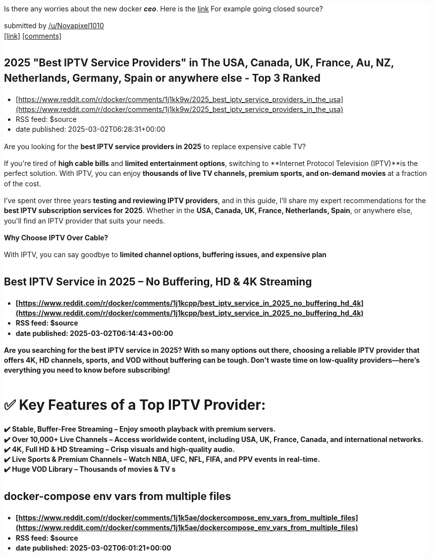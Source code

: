 <div class="md"><p>Is there any worries about the new docker <strong><em>ceo</em></strong>. Here is the <a href="https://www.docker.com/press-release/docker-announces-don-johnson-as-new-ceo-succeeding-scott-johnston/">link</a> For example going closed source?</p> </div> &#32; submitted by &#32; <a href="https://www.reddit.com/user/Novapixel1010"> /u/Novapixel1010 </a> <br/> <span><a href="https://www.reddit.com/r/docker/comments/1j1knn7/new_docker_ceo/">[link]</a></span> &#32; <span><a href="https://www.reddit.com/r/docker/comments/1j1knn7/new_docker_ceo/">[comments]</a></span>

## 2025 "Best IPTV Service Providers" in The USA, Canada, UK, France, Au, NZ, Netherlands, Germany, Spain or anywhere else - Top 3 Ranked
 - [https://www.reddit.com/r/docker/comments/1j1kk9w/2025_best_iptv_service_providers_in_the_usa](https://www.reddit.com/r/docker/comments/1j1kk9w/2025_best_iptv_service_providers_in_the_usa)
 - RSS feed: $source
 - date published: 2025-03-02T06:28:31+00:00

<div class="md"><p>Are you looking for the <strong>best IPTV service providers in 2025</strong> to replace expensive cable TV?</p> <p>If you&#39;re tired of <strong>high cable bills</strong> and <strong>limited entertainment options</strong>, switching to **Internet Protocol Television (IPTV)**is the perfect solution. With IPTV, you can enjoy <strong>thousands of live TV channels, premium sports, and on-demand movies</strong> at a fraction of the cost.</p> <p>I’ve spent over three years <strong>testing and reviewing IPTV providers</strong>, and in this guide, I’ll share my expert recommendations for the <strong>best IPTV subscription services for 2025</strong>. Whether in the <strong>USA, Canada, UK, France, Netherlands, Spain</strong>, or anywhere else, you&#39;ll find an IPTV provider that suits your needs.</p> <p><strong>Why Choose IPTV Over Cable?</strong></p> <p>With IPTV, you can say goodbye to <strong>limited channel options, buffering issues, and expensive plan

## Best IPTV Service in 2025 – No Buffering, HD & 4K Streaming
 - [https://www.reddit.com/r/docker/comments/1j1kcpp/best_iptv_service_in_2025_no_buffering_hd_4k](https://www.reddit.com/r/docker/comments/1j1kcpp/best_iptv_service_in_2025_no_buffering_hd_4k)
 - RSS feed: $source
 - date published: 2025-03-02T06:14:43+00:00

<div class="md"><p>Are you searching for the <strong>best IPTV service in 2025</strong>? With so many options out there, choosing a <strong>reliable IPTV provider</strong> that offers <strong>4K, HD channels, sports, and VOD without buffering</strong> can be tough. Don&#39;t waste time on low-quality providers—here’s everything you need to know before subscribing!</p> <h1>✅ Key Features of a Top IPTV Provider:</h1> <p>✔️ <strong>Stable, Buffer-Free Streaming</strong> – Enjoy smooth playback with premium servers.<br/> ✔️ <strong>Over 10,000+ Live Channels</strong> – Access worldwide content, including <strong>USA, UK, France, Canada, and international networks</strong>.<br/> ✔️ <strong>4K, Full HD &amp; HD Streaming</strong> – Crisp visuals and high-quality audio.<br/> ✔️ <strong>Live Sports &amp; Premium Channels</strong> – Watch <strong>NBA, UFC, NFL, FIFA, and PPV events</strong> in real-time.<br/> ✔️ <strong>Huge VOD Library</strong> – Thousands of movies &amp; TV s

## docker-compose env vars from multiple files
 - [https://www.reddit.com/r/docker/comments/1j1k5ae/dockercompose_env_vars_from_multiple_files](https://www.reddit.com/r/docker/comments/1j1k5ae/dockercompose_env_vars_from_multiple_files)
 - RSS feed: $source
 - date published: 2025-03-02T06:01:21+00:00
